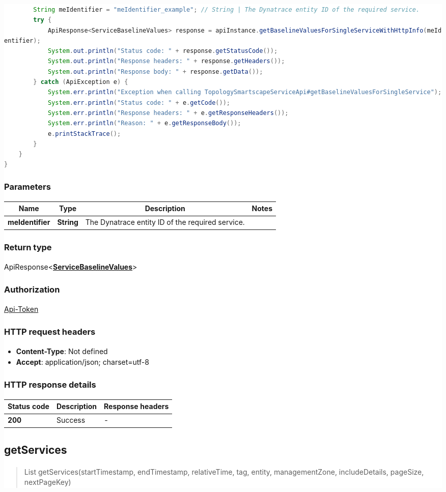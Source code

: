 ```java
        String meIdentifier = "meIdentifier_example"; // String | The Dynatrace entity ID of the required service.
        try {
            ApiResponse<ServiceBaselineValues> response = apiInstance.getBaselineValuesForSingleServiceWithHttpInfo(meIdentifier);
            System.out.println("Status code: " + response.getStatusCode());
            System.out.println("Response headers: " + response.getHeaders());
            System.out.println("Response body: " + response.getData());
        } catch (ApiException e) {
            System.err.println("Exception when calling TopologySmartscapeServiceApi#getBaselineValuesForSingleService");
            System.err.println("Status code: " + e.getCode());
            System.err.println("Response headers: " + e.getResponseHeaders());
            System.err.println("Reason: " + e.getResponseBody());
            e.printStackTrace();
        }
    }
}
```

### Parameters


| Name | Type | Description  | Notes |
|------------- | ------------- | ------------- | -------------|
| **meIdentifier** | **String**| The Dynatrace entity ID of the required service. | |

### Return type

ApiResponse<[**ServiceBaselineValues**](ServiceBaselineValues.md)>


### Authorization

[Api-Token](../README.md#Api-Token)

### HTTP request headers

- **Content-Type**: Not defined
- **Accept**: application/json; charset=utf-8

### HTTP response details
| Status code | Description | Response headers |
|-------------|-------------|------------------|
| **200** | Success |  -  |


## getServices

> List<Service> getServices(startTimestamp, endTimestamp, relativeTime, tag, entity, managementZone, includeDetails, pageSize, nextPageKey)
